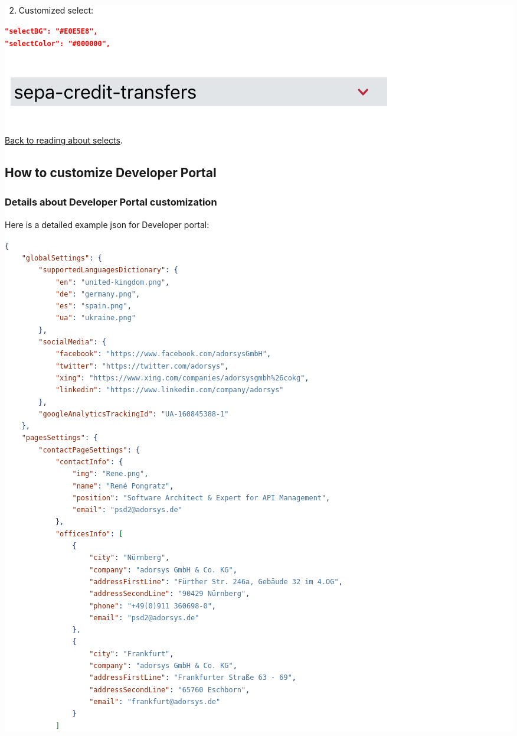 2. Customized select:

```json
"selectBG": "#E0E5E8",
"selectColor": "#000000",
```

![Select 2](../customization_guide/pictures/select2.png)

[Back to reading about selects](#selects).

## How to customize Developer Portal

### Details about Developer Portal customization

Here is a detailed example json for Developer portal:

```json
{
    "globalSettings": {
        "supportedLanguagesDictionary": {
            "en": "united-kingdom.png",
            "de": "germany.png",
            "es": "spain.png",
            "ua": "ukraine.png"
        },
        "socialMedia": {
            "facebook": "https://www.facebook.com/adorsysGmbH",
            "twitter": "https://twitter.com/adorsys",
            "xing": "https://www.xing.com/companies/adorsysgmbh%26cokg",
            "linkedin": "https://www.linkedin.com/company/adorsys"
        },
        "googleAnalyticsTrackingId": "UA-160845388-1"
    },
    "pagesSettings": {
        "contactPageSettings": {
            "contactInfo": {
                "img": "Rene.png",
                "name": "René Pongratz",
                "position": "Software Architect & Expert for API Management",
                "email": "psd2@adorsys.de"
            },
            "officesInfo": [
                {
                    "city": "Nürnberg",
                    "company": "adorsys GmbH & Co. KG",
                    "addressFirstLine": "Fürther Str. 246a, Gebäude 32 im 4.OG",
                    "addressSecondLine": "90429 Nürnberg",
                    "phone": "+49(0)911 360698-0",
                    "email": "psd2@adorsys.de"
                },
                {
                    "city": "Frankfurt",
                    "company": "adorsys GmbH & Co. KG",
                    "addressFirstLine": "Frankfurter Straße 63 - 69",
                    "addressSecondLine": "65760 Eschborn",
                    "email": "frankfurt@adorsys.de"
                }
            ]
```